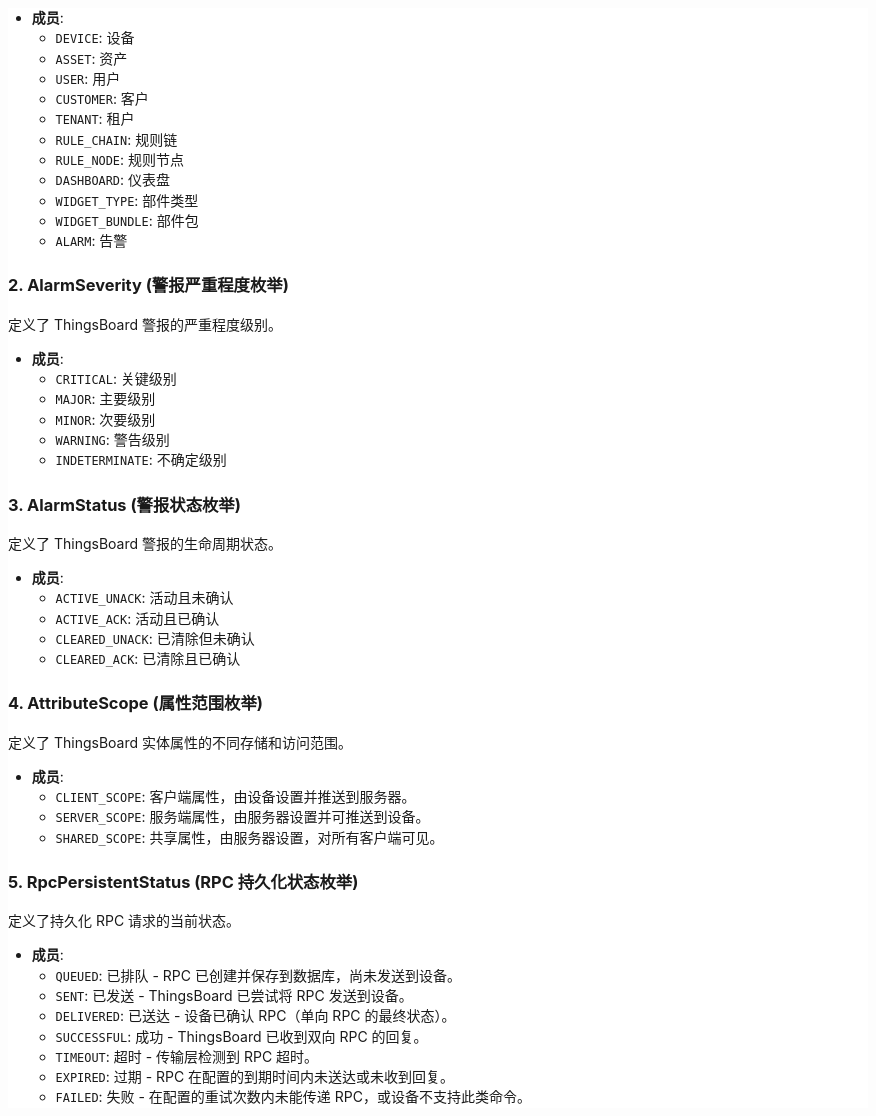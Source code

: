 * **成员**:
    * `DEVICE`: 设备
    * `ASSET`: 资产
    * `USER`: 用户
    * `CUSTOMER`: 客户
    * `TENANT`: 租户
    * `RULE_CHAIN`: 规则链
    * `RULE_NODE`: 规则节点
    * `DASHBOARD`: 仪表盘
    * `WIDGET_TYPE`: 部件类型
    * `WIDGET_BUNDLE`: 部件包
    * `ALARM`: 告警

### 2. AlarmSeverity (警报严重程度枚举)

定义了 ThingsBoard 警报的严重程度级别。

* **成员**:
    * `CRITICAL`: 关键级别
    * `MAJOR`: 主要级别
    * `MINOR`: 次要级别
    * `WARNING`: 警告级别
    * `INDETERMINATE`: 不确定级别

### 3. AlarmStatus (警报状态枚举)

定义了 ThingsBoard 警报的生命周期状态。

* **成员**:
    * `ACTIVE_UNACK`: 活动且未确认
    * `ACTIVE_ACK`: 活动且已确认
    * `CLEARED_UNACK`: 已清除但未确认
    * `CLEARED_ACK`: 已清除且已确认

### 4. AttributeScope (属性范围枚举)

定义了 ThingsBoard 实体属性的不同存储和访问范围。

* **成员**:
    * `CLIENT_SCOPE`: 客户端属性，由设备设置并推送到服务器。
    * `SERVER_SCOPE`: 服务端属性，由服务器设置并可推送到设备。
    * `SHARED_SCOPE`: 共享属性，由服务器设置，对所有客户端可见。

### 5. RpcPersistentStatus (RPC 持久化状态枚举)

定义了持久化 RPC 请求的当前状态。

* **成员**:
    * `QUEUED`: 已排队 - RPC 已创建并保存到数据库，尚未发送到设备。
    * `SENT`: 已发送 - ThingsBoard 已尝试将 RPC 发送到设备。
    * `DELIVERED`: 已送达 - 设备已确认 RPC（单向 RPC 的最终状态）。
    * `SUCCESSFUL`: 成功 - ThingsBoard 已收到双向 RPC 的回复。
    * `TIMEOUT`: 超时 - 传输层检测到 RPC 超时。
    * `EXPIRED`: 过期 - RPC 在配置的到期时间内未送达或未收到回复。
    * `FAILED`: 失败 - 在配置的重试次数内未能传递 RPC，或设备不支持此类命令。
